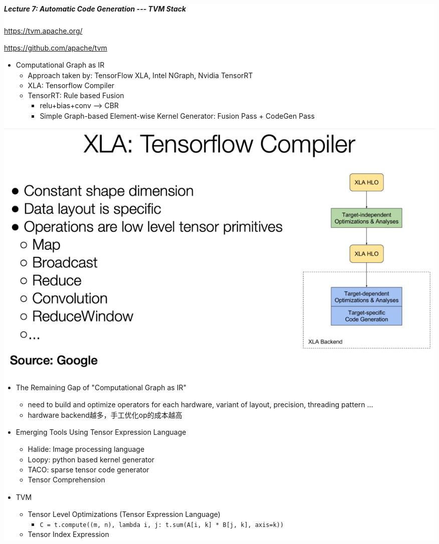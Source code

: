 ##### Lecture 7: Automatic Code Generation --- TVM Stack

https://tvm.apache.org/

https://github.com/apache/tvm

* Computational Graph as IR
  * Approach taken by: TensorFlow XLA, Intel NGraph, Nvidia TensorRT
  * XLA: Tensorflow Compiler
  * TensorRT: Rule based Fusion
    * relu+bias+conv --> CBR
    * Simple Graph-based Element-wise Kernel Generator: Fusion Pass + CodeGen Pass

![xla](MLSys/xla.png)

* The Remaining Gap of "Computational Graph as IR"
  * need to build and optimize operators for each hardware, variant of layout, precision, threading pattern …
  * hardware backend越多，手工优化op的成本越高
* Emerging Tools Using Tensor Expression Language
  * Halide: Image processing language
  * Loopy: python based kernel generator
  * TACO: sparse tensor code generator
  * Tensor Comprehension

* TVM
  * Tensor Level Optimizations (Tensor Expression Language)
    * `C = t.compute((m, n), lambda i, j: t.sum(A[i, k] * B[j, k], axis=k))`
  * Tensor Index Expression
